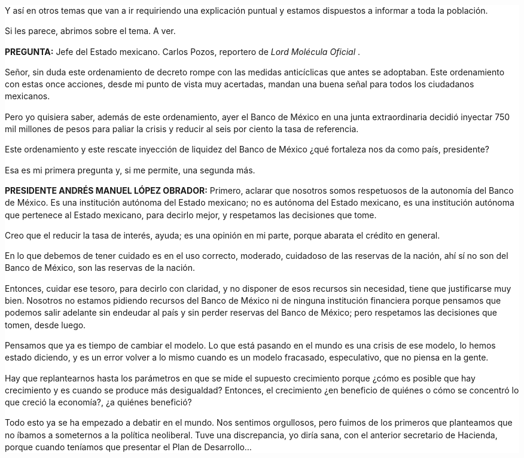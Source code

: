 Y así en otros temas que van a ir requiriendo una explicación puntual y
estamos dispuestos a informar a toda la población.

Si les parece, abrimos sobre el tema. A ver.

**PREGUNTA:** Jefe del Estado mexicano. Carlos Pozos, reportero de _Lord
Molécula Oficial_ .

Señor, sin duda este ordenamiento de decreto rompe con las medidas
anticíclicas que antes se adoptaban. Este ordenamiento con estas once
acciones, desde mi punto de vista muy acertadas, mandan una buena señal para
todos los ciudadanos mexicanos.

Pero yo quisiera saber, además de este ordenamiento, ayer el Banco de México
en una junta extraordinaria decidió inyectar 750 mil millones de pesos para
paliar la crisis y reducir al seis por ciento la tasa de referencia.

Este ordenamiento y este rescate inyección de liquidez del Banco de México
¿qué fortaleza nos da como país, presidente?

Esa es mi primera pregunta y, si me permite, una segunda más.

**PRESIDENTE ANDRÉS MANUEL LÓPEZ OBRADOR:** Primero, aclarar que nosotros
somos respetuosos de la autonomía del Banco de México. Es una institución
autónoma del Estado mexicano; no es autónoma del Estado mexicano, es una
institución autónoma que pertenece al Estado mexicano, para decirlo mejor, y
respetamos las decisiones que tome.

Creo que el reducir la tasa de interés, ayuda; es una opinión en mi parte,
porque abarata el crédito en general.

En lo que debemos de tener cuidado es en el uso correcto, moderado, cuidadoso
de las reservas de la nación, ahí sí no son del Banco de México, son las
reservas de la nación.

Entonces, cuidar ese tesoro, para decirlo con claridad, y no disponer de esos
recursos sin necesidad, tiene que justificarse muy bien. Nosotros no estamos
pidiendo recursos del Banco de México ni de ninguna institución financiera
porque pensamos que podemos salir adelante sin endeudar al país y sin perder
reservas del Banco de México; pero respetamos las decisiones que tomen, desde
luego.

Pensamos que ya es tiempo de cambiar el modelo. Lo que está pasando en el
mundo es una crisis de ese modelo, lo hemos estado diciendo, y es un error
volver a lo mismo cuando es un modelo fracasado, especulativo, que no piensa
en la gente.

Hay que replantearnos hasta los parámetros en que se mide el supuesto
crecimiento porque ¿cómo es posible que hay crecimiento y es cuando se produce
más desigualdad? Entonces, el crecimiento ¿en beneficio de quiénes o cómo se
concentró lo que creció la economía?, ¿a quiénes benefició?

Todo esto ya se ha empezado a debatir en el mundo. Nos sentimos orgullosos,
pero fuimos de los primeros que planteamos que no íbamos a someternos a la
política neoliberal. Tuve una discrepancia, yo diría sana, con el anterior
secretario de Hacienda, porque cuando teníamos que presentar el Plan de
Desarrollo…
